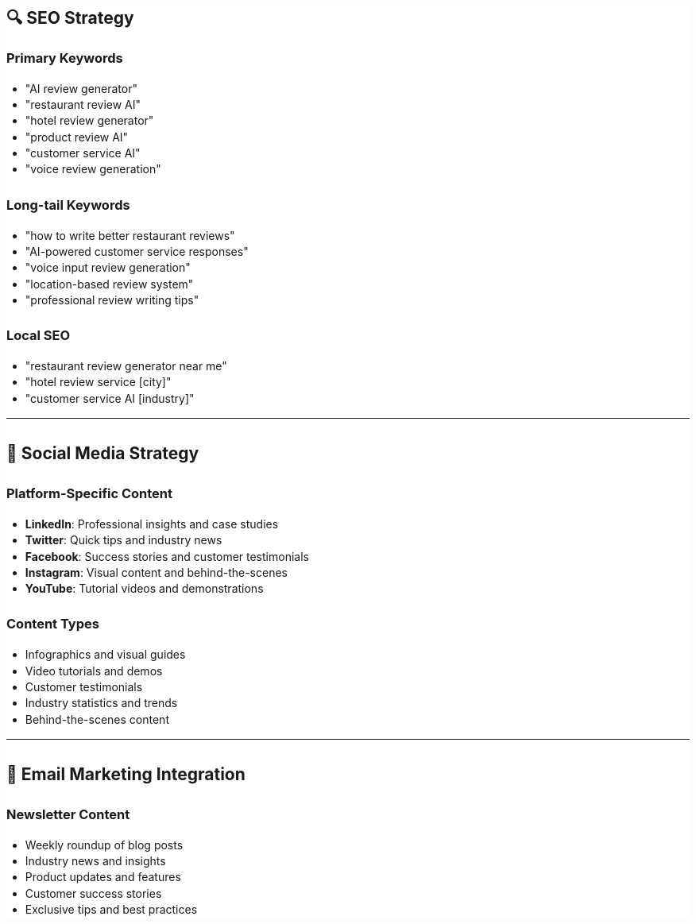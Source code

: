 
## 🔍 SEO Strategy

### **Primary Keywords**
- "AI review generator"
- "restaurant review AI"
- "hotel review generator"
- "product review AI"
- "customer service AI"
- "voice review generation"

### **Long-tail Keywords**
- "how to write better restaurant reviews"
- "AI-powered customer service responses"
- "voice input review generation"
- "location-based review system"
- "professional review writing tips"

### **Local SEO**
- "restaurant review generator near me"
- "hotel review service [city]"
- "customer service AI [industry]"

---

## 📱 Social Media Strategy

### **Platform-Specific Content**
- **LinkedIn**: Professional insights and case studies
- **Twitter**: Quick tips and industry news
- **Facebook**: Success stories and customer testimonials
- **Instagram**: Visual content and behind-the-scenes
- **YouTube**: Tutorial videos and demonstrations

### **Content Types**
- Infographics and visual guides
- Video tutorials and demos
- Customer testimonials
- Industry statistics and trends
- Behind-the-scenes content

---

## 📧 Email Marketing Integration

### **Newsletter Content**
- Weekly roundup of blog posts
- Industry news and insights
- Product updates and features
- Customer success stories
- Exclusive tips and best practices
